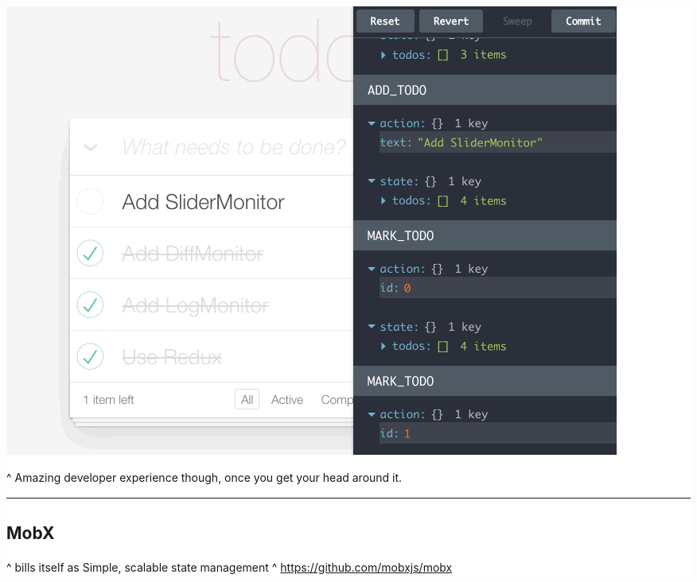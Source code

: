 
![fit](redux-dev-tools.gif)

^ Amazing developer experience though, once you get your head around it.

---
## MobX

^ bills itself as Simple, scalable state management
^ https://github.com/mobxjs/mobx

